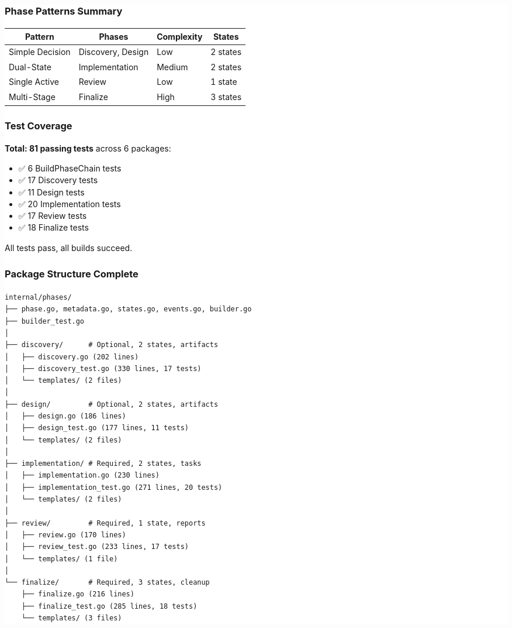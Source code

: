 ### Phase Patterns Summary

| Pattern | Phases | Complexity | States |
|---------|--------|------------|--------|
| Simple Decision | Discovery, Design | Low | 2 states |
| Dual-State | Implementation | Medium | 2 states |
| Single Active | Review | Low | 1 state |
| Multi-Stage | Finalize | High | 3 states |

### Test Coverage

**Total: 81 passing tests** across 6 packages:
- ✅ 6 BuildPhaseChain tests
- ✅ 17 Discovery tests
- ✅ 11 Design tests
- ✅ 20 Implementation tests
- ✅ 17 Review tests
- ✅ 18 Finalize tests

All tests pass, all builds succeed.

### Package Structure Complete

```
internal/phases/
├── phase.go, metadata.go, states.go, events.go, builder.go
├── builder_test.go
│
├── discovery/      # Optional, 2 states, artifacts
│   ├── discovery.go (202 lines)
│   ├── discovery_test.go (330 lines, 17 tests)
│   └── templates/ (2 files)
│
├── design/         # Optional, 2 states, artifacts
│   ├── design.go (186 lines)
│   ├── design_test.go (177 lines, 11 tests)
│   └── templates/ (2 files)
│
├── implementation/ # Required, 2 states, tasks
│   ├── implementation.go (230 lines)
│   ├── implementation_test.go (271 lines, 20 tests)
│   └── templates/ (2 files)
│
├── review/         # Required, 1 state, reports
│   ├── review.go (170 lines)
│   ├── review_test.go (233 lines, 17 tests)
│   └── templates/ (1 file)
│
└── finalize/       # Required, 3 states, cleanup
    ├── finalize.go (216 lines)
    ├── finalize_test.go (285 lines, 18 tests)
    └── templates/ (3 files)
```
